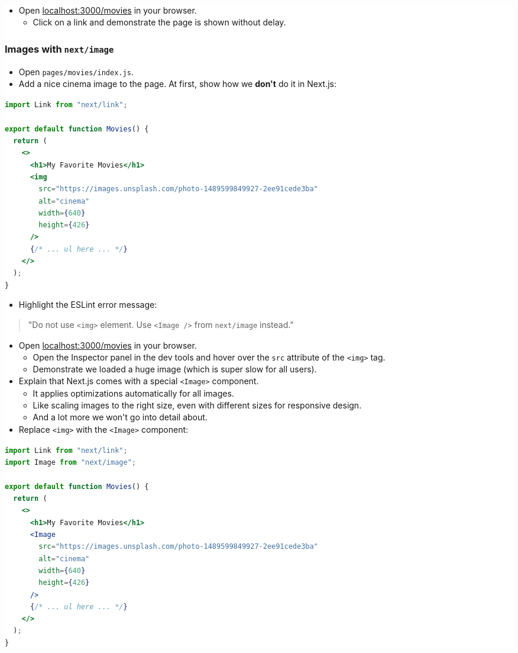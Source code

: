 - Open [localhost:3000/movies](http://localhost:3000/movies) in your browser.
  - Click on a link and demonstrate the page is shown without delay.

### Images with `next/image`

- Open `pages/movies/index.js`.
- Add a nice cinema image to the page. At first, show how we **don't** do it in Next.js:

```jsx
import Link from "next/link";

export default function Movies() {
  return (
    <>
      <h1>My Favorite Movies</h1>
      <img
        src="https://images.unsplash.com/photo-1489599849927-2ee91cede3ba"
        alt="cinema"
        width={640}
        height={426}
      />
      {/* ... ul here ... */}
    </>
  );
}
```

- Highlight the ESLint error message:

> "Do not use `<img>` element. Use `<Image />` from `next/image` instead."

- Open [localhost:3000/movies](http://localhost:3000/movies) in your browser.
  - Open the Inspector panel in the dev tools and hover over the `src` attribute of the `<img>` tag.
  - Demonstrate we loaded a huge image (which is super slow for all users).
- Explain that Next.js comes with a special `<Image>` component.
  - It applies optimizations automatically for all images.
  - Like scaling images to the right size, even with different sizes for responsive design.
  - And a lot more we won't go into detail about.
- Replace `<img>` with the `<Image>` component:

```jsx
import Link from "next/link";
import Image from "next/image";

export default function Movies() {
  return (
    <>
      <h1>My Favorite Movies</h1>
      <Image
        src="https://images.unsplash.com/photo-1489599849927-2ee91cede3ba"
        alt="cinema"
        width={640}
        height={426}
      />
      {/* ... ul here ... */}
    </>
  );
}
```
